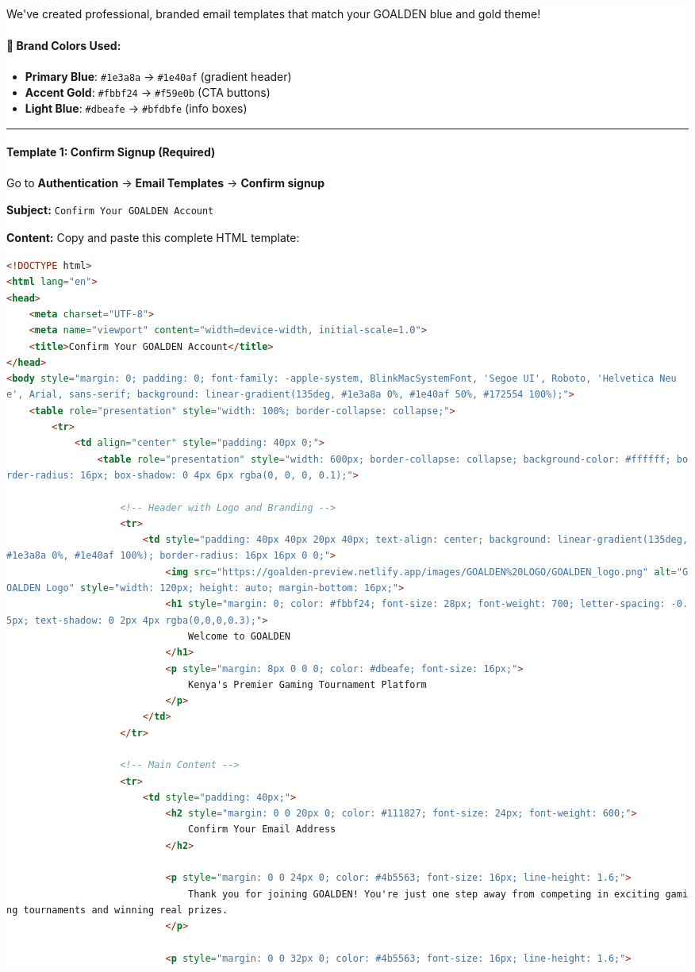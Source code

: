 We've created professional, branded email templates that match your GOALDEN blue and gold theme!

#### 🎨 Brand Colors Used:
- **Primary Blue**: `#1e3a8a` → `#1e40af` (gradient header)
- **Accent Gold**: `#fbbf24` → `#f59e0b` (CTA buttons)
- **Light Blue**: `#dbeafe` → `#bfdbfe` (info boxes)

---

#### Template 1: Confirm Signup (Required)

Go to **Authentication** → **Email Templates** → **Confirm signup**

**Subject:** `Confirm Your GOALDEN Account`

**Content:** Copy and paste this complete HTML template:

```html
<!DOCTYPE html>
<html lang="en">
<head>
    <meta charset="UTF-8">
    <meta name="viewport" content="width=device-width, initial-scale=1.0">
    <title>Confirm Your GOALDEN Account</title>
</head>
<body style="margin: 0; padding: 0; font-family: -apple-system, BlinkMacSystemFont, 'Segoe UI', Roboto, 'Helvetica Neue', Arial, sans-serif; background: linear-gradient(135deg, #1e3a8a 0%, #1e40af 50%, #172554 100%);">
    <table role="presentation" style="width: 100%; border-collapse: collapse;">
        <tr>
            <td align="center" style="padding: 40px 0;">
                <table role="presentation" style="width: 600px; border-collapse: collapse; background-color: #ffffff; border-radius: 16px; box-shadow: 0 4px 6px rgba(0, 0, 0, 0.1);">
                    
                    <!-- Header with Logo and Branding -->
                    <tr>
                        <td style="padding: 40px 40px 20px 40px; text-align: center; background: linear-gradient(135deg, #1e3a8a 0%, #1e40af 100%); border-radius: 16px 16px 0 0;">
                            <img src="https://goalden-preview.netlify.app/images/GOALDEN%20LOGO/GOALDEN_logo.png" alt="GOALDEN Logo" style="width: 120px; height: auto; margin-bottom: 16px;">
                            <h1 style="margin: 0; color: #fbbf24; font-size: 28px; font-weight: 700; letter-spacing: -0.5px; text-shadow: 0 2px 4px rgba(0,0,0,0.3);">
                                Welcome to GOALDEN
                            </h1>
                            <p style="margin: 8px 0 0 0; color: #dbeafe; font-size: 16px;">
                                Kenya's Premier Gaming Tournament Platform
                            </p>
                        </td>
                    </tr>

                    <!-- Main Content -->
                    <tr>
                        <td style="padding: 40px;">
                            <h2 style="margin: 0 0 20px 0; color: #111827; font-size: 24px; font-weight: 600;">
                                Confirm Your Email Address
                            </h2>
                            
                            <p style="margin: 0 0 24px 0; color: #4b5563; font-size: 16px; line-height: 1.6;">
                                Thank you for joining GOALDEN! You're just one step away from competing in exciting gaming tournaments and winning real prizes.
                            </p>

                            <p style="margin: 0 0 32px 0; color: #4b5563; font-size: 16px; line-height: 1.6;">
```